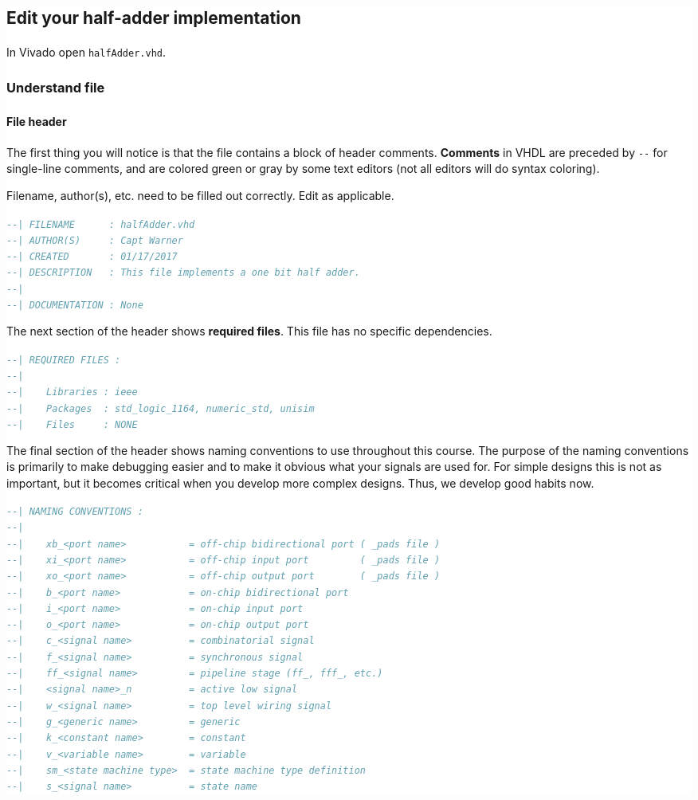 ## Edit your half-adder implementation

In Vivado open `halfAdder.vhd`.

### Understand file

#### File header

The first thing you will notice is that the file contains a block of
header comments. **Comments** in VHDL are preceded by `--` for
single-line comments, and are colored green or gray by some text editors
(not all editors will do syntax coloring).

Filename, author(s), etc. need to be filled out correctly. Edit as
applicable.

```vhdl
--| FILENAME      : halfAdder.vhd
--| AUTHOR(S)     : Capt Warner
--| CREATED       : 01/17/2017
--| DESCRIPTION   : This file implements a one bit half adder.
--|
--| DOCUMENTATION : None
```

The next section of the header shows **required files**.
This file has no specific dependencies.

```vhdl
--| REQUIRED FILES :
--|
--|    Libraries : ieee
--|    Packages  : std_logic_1164, numeric_std, unisim
--|    Files     : NONE
```

The final section of the header shows naming conventions to use
throughout this course. The purpose of the naming conventions is
primarily to make debugging easier and to make it obvious what your
signals are used for. For simple designs this is not as important, but
it becomes critical when you develop more complex designs. Thus, we
develop good habits now.

```vhdl
--| NAMING CONVENTIONS :
--|
--|    xb_<port name>           = off-chip bidirectional port ( _pads file )
--|    xi_<port name>           = off-chip input port         ( _pads file )
--|    xo_<port name>           = off-chip output port        ( _pads file )
--|    b_<port name>            = on-chip bidirectional port
--|    i_<port name>            = on-chip input port
--|    o_<port name>            = on-chip output port
--|    c_<signal name>          = combinatorial signal
--|    f_<signal name>          = synchronous signal
--|    ff_<signal name>         = pipeline stage (ff_, fff_, etc.)
--|    <signal name>_n          = active low signal
--|    w_<signal name>          = top level wiring signal
--|    g_<generic name>         = generic
--|    k_<constant name>        = constant
--|    v_<variable name>        = variable
--|    sm_<state machine type>  = state machine type definition
--|    s_<signal name>          = state name
```
